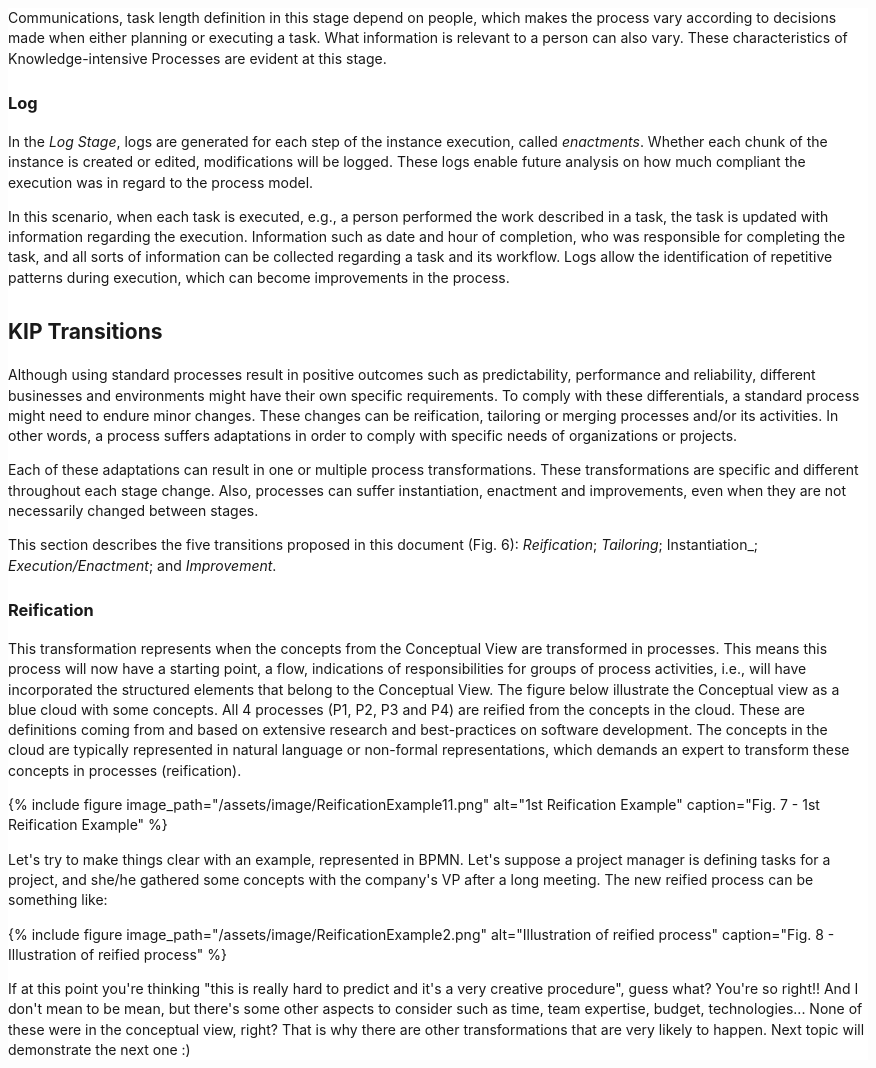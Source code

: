 Communications, task length definition in this stage depend on people, which makes the process vary according to decisions made when either planning or executing a task. What information is relevant to a person can also vary. These characteristics of Knowledge-intensive Processes are evident at this stage.

### Log

In the _Log Stage_, logs are generated for each step of the instance execution, called _enactments_. Whether each chunk of the instance is created or edited, modifications will be logged. These logs enable future analysis on how much compliant the execution was in regard to the process model.

In this scenario, when each task is executed, e.g., a person performed the work described in a task, the task is updated with information regarding the execution. Information such as date and hour of completion, who was responsible for completing the task, and all sorts of information can be collected regarding a task and its workflow. Logs allow the identification of repetitive patterns during execution, which can become improvements in the process.

## KIP Transitions

Although using standard processes result in positive outcomes such as predictability, performance and reliability, different businesses and environments might have their own specific requirements. To comply with these differentials, a standard process might need to endure minor changes. These changes can be reification, tailoring or merging processes and/or its activities. In other words, a process suffers adaptations in order to comply with specific needs of organizations or projects. 

Each of these adaptations can result in one or multiple process transformations. These transformations are specific and different throughout each stage change. Also, processes can suffer instantiation, enactment and improvements, even when they are not necessarily changed between stages.

This section describes the five transitions proposed in this document (Fig. 6): _Reification_; _Tailoring_; Instantiation_; _Execution/Enactment_; and _Improvement_.

### Reification

This transformation represents when the concepts from the Conceptual View are transformed in processes. This means this process will now have a starting point, a flow, indications of responsibilities for groups of process activities, i.e., will have incorporated the structured elements that belong to the Conceptual View. The figure below illustrate the Conceptual view as a blue cloud with some concepts. All 4 processes (P1, P2, P3 and P4) are reified from the concepts in the cloud. These are definitions coming from and based on extensive research and best-practices on software development. The concepts in the cloud are typically represented in natural language or non-formal representations, which demands an expert to transform these concepts in processes (reification). 

{% include figure image_path="/assets/image/ReificationExample11.png" alt="1st Reification Example" caption="Fig. 7 - 1st Reification Example" %}

Let's try to make things clear with an example, represented in BPMN. Let's suppose a project manager is defining tasks for a project, and she/he gathered some concepts with the company's VP after a long meeting. The new reified process can be something like: 

{% include figure image_path="/assets/image/ReificationExample2.png" alt="Illustration of reified process" caption="Fig. 8 - Illustration of reified process" %}

If at this point you're thinking "this is really hard to predict and it's a very creative procedure", guess what? You're so right!! And I don't mean to be mean, but there's some other aspects to consider such as time, team expertise, budget, technologies... None of these were in the conceptual view, right? That is why there are other transformations that are very likely to happen. Next topic will demonstrate the next one :) 
